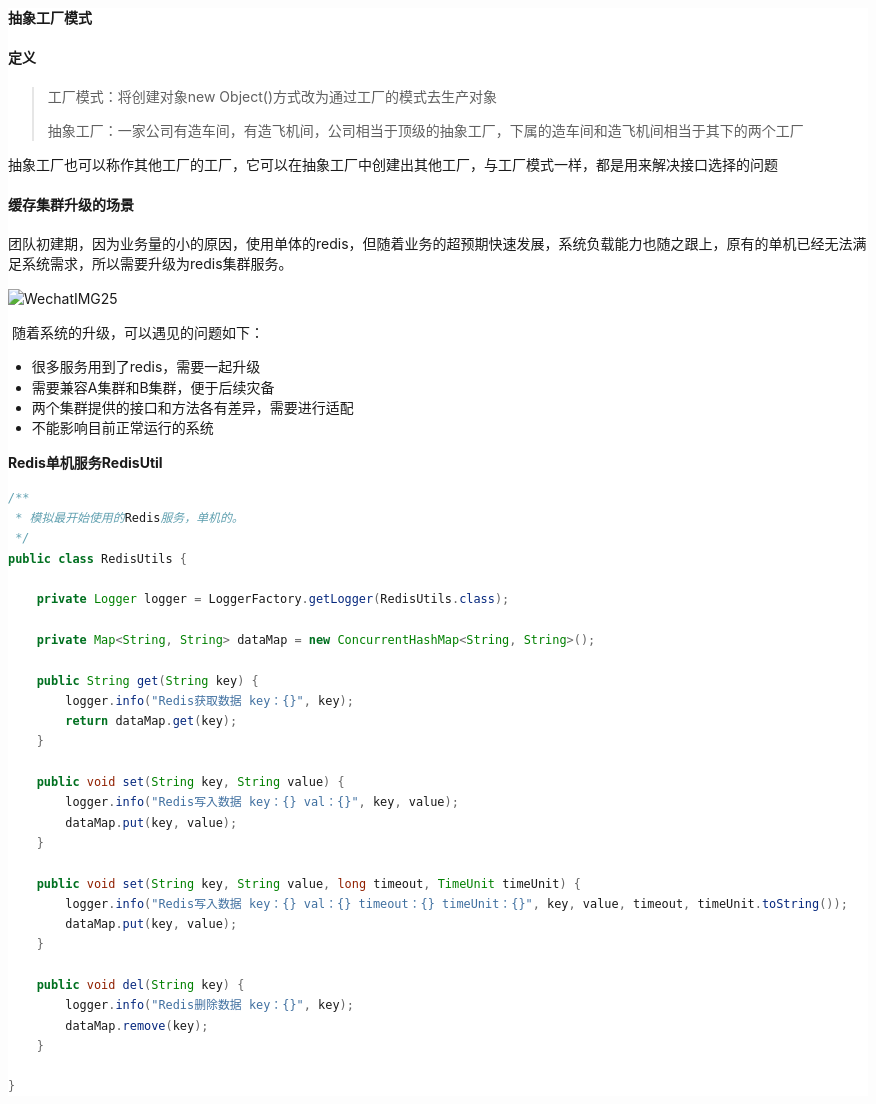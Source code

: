 **抽象工厂模式**

#### 定义

> 工厂模式：将创建对象new Object()方式改为通过工厂的模式去生产对象
>
> 抽象工厂：一家公司有造车间，有造飞机间，公司相当于顶级的抽象工厂，下属的造车间和造飞机间相当于其下的两个工厂

​		抽象工厂也可以称作其他工厂的工厂，它可以在抽象工厂中创建出其他工厂，与工厂模式一样，都是用来解决接口选择的问题

#### 缓存集群升级的场景

​		团队初建期，因为业务量的小的原因，使用单体的redis，但随着业务的超预期快速发展，系统负载能力也随之跟上，原有的单机已经无法满足系统需求，所以需要升级为redis集群服务。

![WechatIMG25](https://gitee.com/laoyouji1018/images/raw/master/img/20210626224129.jpeg)

​		随着系统的升级，可以遇见的问题如下：

- 很多服务用到了redis，需要一起升级
- 需要兼容A集群和B集群，便于后续灾备
- 两个集群提供的接口和方法各有差异，需要进行适配
- 不能影响目前正常运行的系统

**Redis单机服务RedisUtil**

```java
/**
 * 模拟最开始使用的Redis服务，单机的。
 */
public class RedisUtils {

    private Logger logger = LoggerFactory.getLogger(RedisUtils.class);

    private Map<String, String> dataMap = new ConcurrentHashMap<String, String>();

    public String get(String key) {
        logger.info("Redis获取数据 key：{}", key);
        return dataMap.get(key);
    }

    public void set(String key, String value) {
        logger.info("Redis写入数据 key：{} val：{}", key, value);
        dataMap.put(key, value);
    }

    public void set(String key, String value, long timeout, TimeUnit timeUnit) {
        logger.info("Redis写入数据 key：{} val：{} timeout：{} timeUnit：{}", key, value, timeout, timeUnit.toString());
        dataMap.put(key, value);
    }

    public void del(String key) {
        logger.info("Redis删除数据 key：{}", key);
        dataMap.remove(key);
    }

}

```
